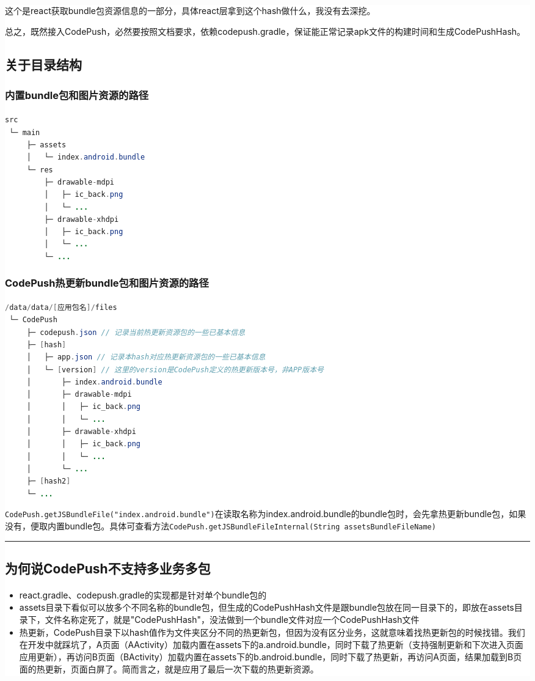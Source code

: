 这个是react获取bundle包资源信息的一部分，具体react层拿到这个hash做什么，我没有去深挖。

总之，既然接入CodePush，必然要按照文档要求，依赖codepush.gradle，保证能正常记录apk文件的构建时间和生成CodePushHash。

## 关于目录结构
### **内置**bundle包和图片资源的路径

```java
src
 └─ main
     ├─ assets
     │   └─ index.android.bundle
     └─ res
         ├─ drawable-mdpi
         │   ├─ ic_back.png
         │   └─ ...
         ├─ drawable-xhdpi
         │   ├─ ic_back.png
         │   └─ ...
         └─ ...
```
### **CodePush热更新**bundle包和图片资源的路径

```java
/data/data/[应用包名]/files
 └─ CodePush
     ├─ codepush.json // 记录当前热更新资源包的一些已基本信息
     ├─ [hash]
     │   ├─ app.json // 记录本hash对应热更新资源包的一些已基本信息
     │   └─ [version] // 这里的version是CodePush定义的热更新版本号，非APP版本号
     │       ├─ index.android.bundle
     │       ├─ drawable-mdpi
     │       │   ├─ ic_back.png
     │       │   └─ ...
     │       ├─ drawable-xhdpi
     │       │   ├─ ic_back.png
     │       │   └─ ...
     │       └─ ...
     ├─ [hash2]
     └─ ...
```
`CodePush.getJSBundleFile("index.android.bundle")`在读取名称为index.android.bundle的bundle包时，会先拿热更新bundle包，如果没有，便取内置bundle包。具体可查看方法`CodePush.getJSBundleFileInternal(String assetsBundleFileName)`

***

## 为何说CodePush不支持多业务多包
- react.gradle、codepush.gradle的实现都是针对单个bundle包的
- assets目录下看似可以放多个不同名称的bundle包，但生成的CodePushHash文件是跟bundle包放在同一目录下的，即放在assets目录下，文件名称定死了，就是"CodePushHash"，没法做到一个bundle文件对应一个CodePushHash文件
- 热更新，CodePush目录下以hash值作为文件夹区分不同的热更新包，但因为没有区分业务，这就意味着找热更新包的时候找错。我们在开发中就踩坑了，A页面（AActivity）加载内置在assets下的a.android.bundle，同时下载了热更新（支持强制更新和下次进入页面应用更新），再访问B页面（BActivity）加载内置在assets下的b.android.bundle，同时下载了热更新，再访问A页面，结果加载到B页面的热更新，页面白屏了。简而言之，就是应用了最后一次下载的热更新资源。
